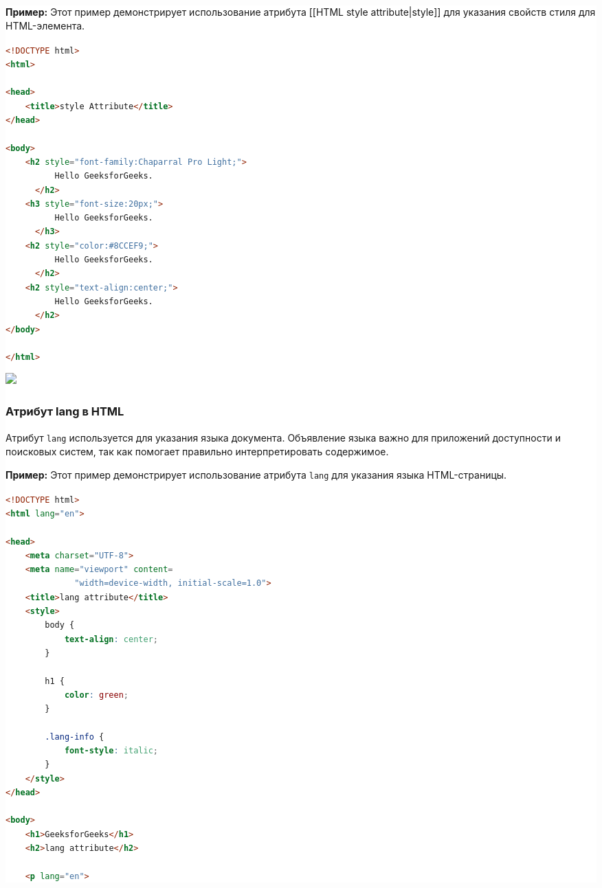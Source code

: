 **Пример:** Этот пример демонстрирует использование атрибута [[HTML style attribute|style]] для указания свойств стиля для HTML-элемента.
```html
<!DOCTYPE html>
<html>

<head>
    <title>style Attribute</title>
</head>

<body>
    <h2 style="font-family:Chaparral Pro Light;">
          Hello GeeksforGeeks.
      </h2>
    <h3 style="font-size:20px;">
          Hello GeeksforGeeks.
      </h3>
    <h2 style="color:#8CCEF9;">
          Hello GeeksforGeeks.
      </h2>
    <h2 style="text-align:center;">
          Hello GeeksforGeeks.
      </h2>
</body>

</html>
```
![](https://media.geeksforgeeks.org/wp-content/uploads/20240510113457/HTML-style-Attribute.jpg)
### Атрибут lang в HTML

Атрибут `lang` используется для указания языка документа. Объявление языка важно для приложений доступности и поисковых систем, так как помогает правильно интерпретировать содержимое.

**Пример:** Этот пример демонстрирует использование атрибута `lang` для указания языка HTML-страницы.
```html
<!DOCTYPE html>
<html lang="en">

<head>
    <meta charset="UTF-8">
    <meta name="viewport" content=
              "width=device-width, initial-scale=1.0">
    <title>lang attribute</title>
    <style>
        body {
            text-align: center;
        }

        h1 {
            color: green;
        }

        .lang-info {
            font-style: italic;
        }
    </style>
</head>

<body>
    <h1>GeeksforGeeks</h1>
    <h2>lang attribute</h2>

    <p lang="en">
```